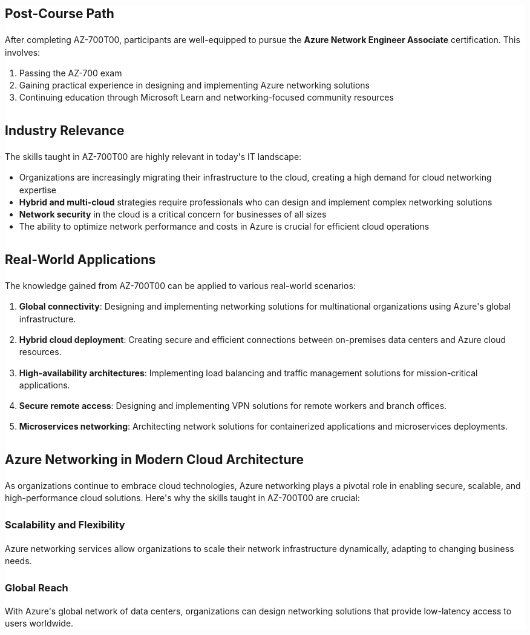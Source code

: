 ## Post-Course Path

After completing AZ-700T00, participants are well-equipped to pursue the **Azure Network Engineer Associate** certification. This involves:

1. Passing the AZ-700 exam
2. Gaining practical experience in designing and implementing Azure networking solutions
3. Continuing education through Microsoft Learn and networking-focused community resources

## Industry Relevance

The skills taught in AZ-700T00 are highly relevant in today's IT landscape:

- Organizations are increasingly migrating their infrastructure to the cloud, creating a high demand for cloud networking expertise
- **Hybrid and multi-cloud** strategies require professionals who can design and implement complex networking solutions
- **Network security** in the cloud is a critical concern for businesses of all sizes
- The ability to optimize network performance and costs in Azure is crucial for efficient cloud operations

## Real-World Applications

The knowledge gained from AZ-700T00 can be applied to various real-world scenarios:

1. **Global connectivity**: Designing and implementing networking solutions for multinational organizations using Azure's global infrastructure.

2. **Hybrid cloud deployment**: Creating secure and efficient connections between on-premises data centers and Azure cloud resources.

3. **High-availability architectures**: Implementing load balancing and traffic management solutions for mission-critical applications.

4. **Secure remote access**: Designing and implementing VPN solutions for remote workers and branch offices.

5. **Microservices networking**: Architecting network solutions for containerized applications and microservices deployments.

## Azure Networking in Modern Cloud Architecture

As organizations continue to embrace cloud technologies, Azure networking plays a pivotal role in enabling secure, scalable, and high-performance cloud solutions. Here's why the skills taught in AZ-700T00 are crucial:

### Scalability and Flexibility
Azure networking services allow organizations to scale their network infrastructure dynamically, adapting to changing business needs.

### Global Reach
With Azure's global network of data centers, organizations can design networking solutions that provide low-latency access to users worldwide.
